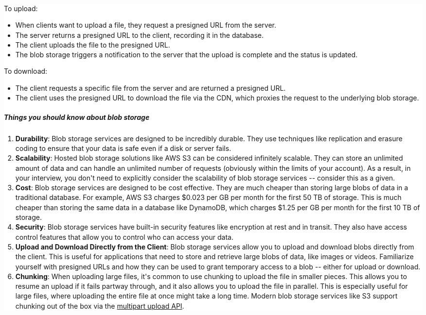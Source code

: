 



To upload:





* When clients want to upload a file, they request a presigned URL from the server.
* The server returns a presigned URL to the client, recording it in the database.
* The client uploads the file to the presigned URL.
* The blob storage triggers a notification to the server that the upload is complete and the status is updated.




To download:





* The client requests a specific file from the server and are returned a presigned URL.
* The client uses the presigned URL to download the file via the CDN, which proxies the request to the underlying blob storage.



##### Things you should know about blob storage





1. **Durability**: Blob storage services are designed to be incredibly durable. They use techniques like replication and erasure coding to ensure that your data is safe even if a disk or server fails.
2. **Scalability**: Hosted blob storage solutions like AWS S3 can be considered infinitely scalable. They can store an unlimited amount of data and can handle an unlimited number of requests (obviously within the limits of your account). As a result, in your interview, you don't need to explicitly consider the scalability of blob storage services -- consider this as a given.
3. **Cost**: Blob storage services are designed to be cost effective. They are much cheaper than storing large blobs of data in a traditional database. For example, AWS S3 charges $0.023 per GB per month for the first 50 TB of storage. This is much cheaper than storing the same data in a database like DynamoDB, which charges $1.25 per GB per month for the first 10 TB of storage.
4. **Security**: Blob storage services have built-in security features like encryption at rest and in transit. They also have access control features that allow you to control who can access your data.
5. **Upload and Download Directly from the Client**: Blob storage services allow you to upload and download blobs directly from the client. This is useful for applications that need to store and retrieve large blobs of data, like images or videos. Familiarize yourself with presigned URLs and how they can be used to grant temporary access to a blob -- either for upload or download.
6. **Chunking**: When uploading large files, it's common to use chunking to upload the file in smaller pieces. This allows you to resume an upload if it fails partway through, and it also allows you to upload the file in parallel. This is especially useful for large files, where uploading the entire file at once might take a long time. Modern blob storage services like S3 support chunking out of the box via the [multipart upload API](https://docs.aws.amazon.com/AmazonS3/latest/userguide/mpuoverview.html).

